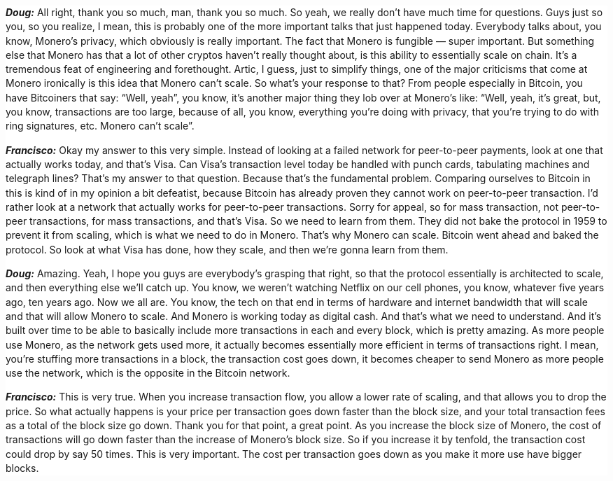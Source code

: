 _**Doug:**_ All right, thank you so much, man, thank you so much. So yeah, we really don’t have much time for questions. Guys just so you, so you realize, I mean, this is probably one of the more important talks that just happened today. Everybody talks about, you know, Monero’s privacy, which obviously is really important. The fact that Monero is fungible — super important. But something else that Monero has that a lot of other cryptos haven’t really thought about, is this ability to essentially scale on chain. It’s a tremendous feat of engineering and forethought. Artic, I guess, just to simplify things, one of the major criticisms that come at Monero ironically is this idea that Monero can’t scale. So what’s your response to that? From people especially in Bitcoin, you have Bitcoiners that say: “Well, yeah”, you know, it’s another major thing they lob over at Monero’s like: “Well, yeah, it’s great, but, you know, transactions are too large, because of all, you know, everything you’re doing with privacy, that you’re trying to do with ring signatures, etc. Monero can’t scale”.

_**Francisco:**_ Okay my answer to this very simple. Instead of looking at a failed network for peer-to-peer payments, look at one that actually works today, and that’s Visa. Can Visa’s transaction level today be handled with punch cards, tabulating machines and telegraph lines? That’s my answer to that question. Because that’s the fundamental problem. Comparing ourselves to Bitcoin in this is kind of in my opinion a bit defeatist, because Bitcoin has already proven they cannot work on peer-to-peer transaction. I’d rather look at a network that actually works for peer-to-peer transactions. Sorry for appeal, so for mass transaction, not peer-to-peer transactions, for mass transactions, and that’s Visa. So we need to learn from them. They did not bake the protocol in 1959 to prevent it from scaling, which is what we need to do in Monero. That’s why Monero can scale. Bitcoin went ahead and baked the protocol. So look at what Visa has done, how they scale, and then we’re gonna learn from them.

_**Doug:**_ Amazing. Yeah, I hope you guys are everybody’s grasping that right, so that the protocol essentially is architected to scale, and then everything else we’ll catch up. You know, we weren’t watching Netflix on our cell phones, you know, whatever five years ago, ten years ago. Now we all are. You know, the tech on that end in terms of hardware and internet bandwidth that will scale and that will allow Monero to scale. And Monero is working today as digital cash. And that’s what we need to understand. And it’s built over time to be able to basically include more transactions in each and every block, which is pretty amazing. As more people use Monero, as the network gets used more, it actually becomes essentially more efficient in terms of transactions right. I mean, you’re stuffing more transactions in a block, the transaction cost goes down, it becomes cheaper to send Monero as more people use the network, which is the opposite in the Bitcoin network.

_**Francisco:**_ This is very true. When you increase transaction flow, you allow a lower rate of scaling, and that allows you to drop the price. So what actually happens is your price per transaction goes down faster than the block size, and your total transaction fees as a total of the block size go down. Thank you for that point, a great point. As you increase the block size of Monero, the cost of transactions will go down faster than the increase of Monero’s block size. So if you increase it by tenfold, the transaction cost could drop by say 50 times. This is very important. The cost per transaction goes down as you make it more use have bigger blocks.

